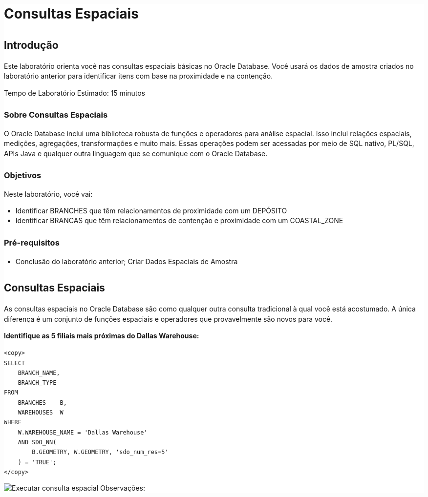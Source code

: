 # Consultas Espaciais

## Introdução

Este laboratório orienta você nas consultas espaciais básicas no Oracle Database. Você usará os dados de amostra criados no laboratório anterior para identificar itens com base na proximidade e na contenção.

Tempo de Laboratório Estimado: 15 minutos

### Sobre Consultas Espaciais

O Oracle Database inclui uma biblioteca robusta de funções e operadores para análise espacial. Isso inclui relações espaciais, medições, agregações, transformações e muito mais. Essas operações podem ser acessadas por meio de SQL nativo, PL/SQL, APIs Java e qualquer outra linguagem que se comunique com o Oracle Database.

### Objetivos

Neste laboratório, você vai:

*   Identificar BRANCHES que têm relacionamentos de proximidade com um DEPÓSITO
*   Identificar BRANCAS que têm relacionamentos de contenção e proximidade com um COASTAL\_ZONE

### Pré-requisitos

*   Conclusão do laboratório anterior; Criar Dados Espaciais de Amostra

## Consultas Espaciais

As consultas espaciais no Oracle Database são como qualquer outra consulta tradicional à qual você está acostumado. A única diferença é um conjunto de funções espaciais e operadores que provavelmente são novos para você.

**Identifique as 5 filiais mais próximas do Dallas Warehouse:**

    <copy> 
    SELECT
        BRANCH_NAME,
        BRANCH_TYPE
    FROM
        BRANCHES    B,
        WAREHOUSES  W
    WHERE
        W.WAREHOUSE_NAME = 'Dallas Warehouse'
        AND SDO_NN(
            B.GEOMETRY, W.GEOMETRY, 'sdo_num_res=5'
        ) = 'TRUE';
    </copy>
    

![Executar consulta espacial](images/query1.png) Observações:
